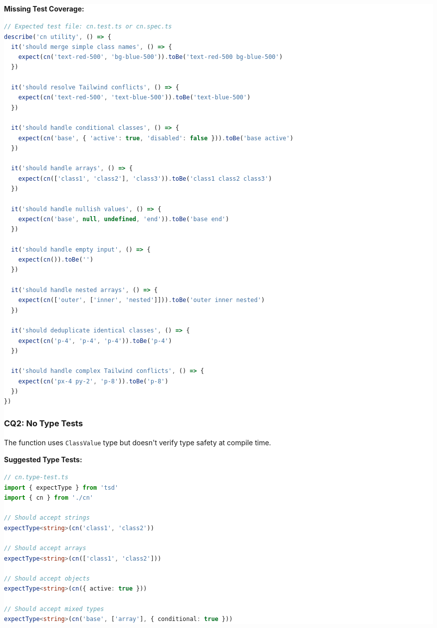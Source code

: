**Missing Test Coverage:**
```typescript
// Expected test file: cn.test.ts or cn.spec.ts
describe('cn utility', () => {
  it('should merge simple class names', () => {
    expect(cn('text-red-500', 'bg-blue-500')).toBe('text-red-500 bg-blue-500')
  })

  it('should resolve Tailwind conflicts', () => {
    expect(cn('text-red-500', 'text-blue-500')).toBe('text-blue-500')
  })

  it('should handle conditional classes', () => {
    expect(cn('base', { 'active': true, 'disabled': false })).toBe('base active')
  })

  it('should handle arrays', () => {
    expect(cn(['class1', 'class2'], 'class3')).toBe('class1 class2 class3')
  })

  it('should handle nullish values', () => {
    expect(cn('base', null, undefined, 'end')).toBe('base end')
  })

  it('should handle empty input', () => {
    expect(cn()).toBe('')
  })

  it('should handle nested arrays', () => {
    expect(cn(['outer', ['inner', 'nested']])).toBe('outer inner nested')
  })

  it('should deduplicate identical classes', () => {
    expect(cn('p-4', 'p-4', 'p-4')).toBe('p-4')
  })

  it('should handle complex Tailwind conflicts', () => {
    expect(cn('px-4 py-2', 'p-8')).toBe('p-8')
  })
})
```

### CQ2: No Type Tests
The function uses `ClassValue` type but doesn't verify type safety at compile time.

**Suggested Type Tests:**
```typescript
// cn.type-test.ts
import { expectType } from 'tsd'
import { cn } from './cn'

// Should accept strings
expectType<string>(cn('class1', 'class2'))

// Should accept arrays
expectType<string>(cn(['class1', 'class2']))

// Should accept objects
expectType<string>(cn({ active: true }))

// Should accept mixed types
expectType<string>(cn('base', ['array'], { conditional: true }))
```
